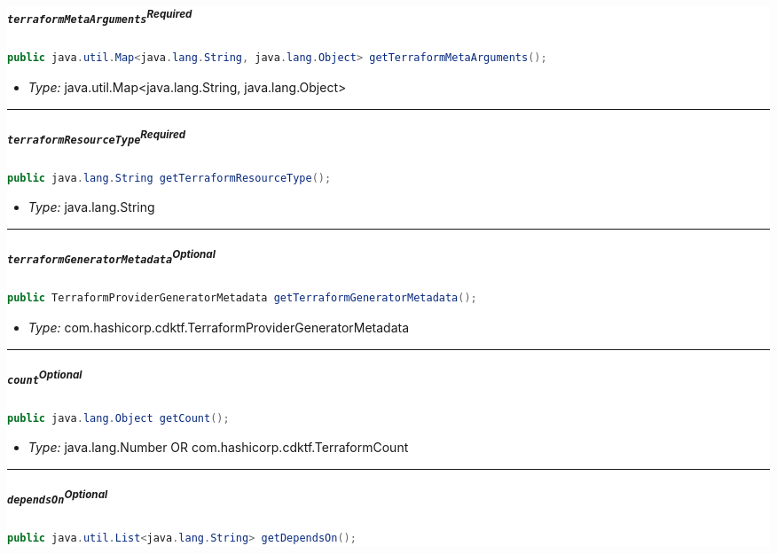 ##### `terraformMetaArguments`<sup>Required</sup> <a name="terraformMetaArguments" id="@cdktf/provider-mongodbatlas.dataMongodbatlasProjectIpAddresses.DataMongodbatlasProjectIpAddressesA.property.terraformMetaArguments"></a>

```java
public java.util.Map<java.lang.String, java.lang.Object> getTerraformMetaArguments();
```

- *Type:* java.util.Map<java.lang.String, java.lang.Object>

---

##### `terraformResourceType`<sup>Required</sup> <a name="terraformResourceType" id="@cdktf/provider-mongodbatlas.dataMongodbatlasProjectIpAddresses.DataMongodbatlasProjectIpAddressesA.property.terraformResourceType"></a>

```java
public java.lang.String getTerraformResourceType();
```

- *Type:* java.lang.String

---

##### `terraformGeneratorMetadata`<sup>Optional</sup> <a name="terraformGeneratorMetadata" id="@cdktf/provider-mongodbatlas.dataMongodbatlasProjectIpAddresses.DataMongodbatlasProjectIpAddressesA.property.terraformGeneratorMetadata"></a>

```java
public TerraformProviderGeneratorMetadata getTerraformGeneratorMetadata();
```

- *Type:* com.hashicorp.cdktf.TerraformProviderGeneratorMetadata

---

##### `count`<sup>Optional</sup> <a name="count" id="@cdktf/provider-mongodbatlas.dataMongodbatlasProjectIpAddresses.DataMongodbatlasProjectIpAddressesA.property.count"></a>

```java
public java.lang.Object getCount();
```

- *Type:* java.lang.Number OR com.hashicorp.cdktf.TerraformCount

---

##### `dependsOn`<sup>Optional</sup> <a name="dependsOn" id="@cdktf/provider-mongodbatlas.dataMongodbatlasProjectIpAddresses.DataMongodbatlasProjectIpAddressesA.property.dependsOn"></a>

```java
public java.util.List<java.lang.String> getDependsOn();
```
